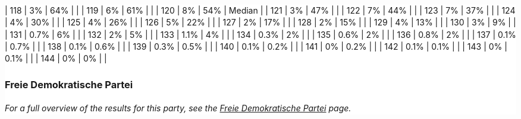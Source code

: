 | 118 | 3% | 64% |  |
| 119 | 6% | 61% |  |
| 120 | 8% | 54% | Median |
| 121 | 3% | 47% |  |
| 122 | 7% | 44% |  |
| 123 | 7% | 37% |  |
| 124 | 4% | 30% |  |
| 125 | 4% | 26% |  |
| 126 | 5% | 22% |  |
| 127 | 2% | 17% |  |
| 128 | 2% | 15% |  |
| 129 | 4% | 13% |  |
| 130 | 3% | 9% |  |
| 131 | 0.7% | 6% |  |
| 132 | 2% | 5% |  |
| 133 | 1.1% | 4% |  |
| 134 | 0.3% | 2% |  |
| 135 | 0.6% | 2% |  |
| 136 | 0.8% | 2% |  |
| 137 | 0.1% | 0.7% |  |
| 138 | 0.1% | 0.6% |  |
| 139 | 0.3% | 0.5% |  |
| 140 | 0.1% | 0.2% |  |
| 141 | 0% | 0.2% |  |
| 142 | 0.1% | 0.1% |  |
| 143 | 0% | 0.1% |  |
| 144 | 0% | 0% |  |

### Freie Demokratische Partei

*For a full overview of the results for this party, see the [Freie Demokratische Partei](party-freiedemokratischepartei.html) page.*
